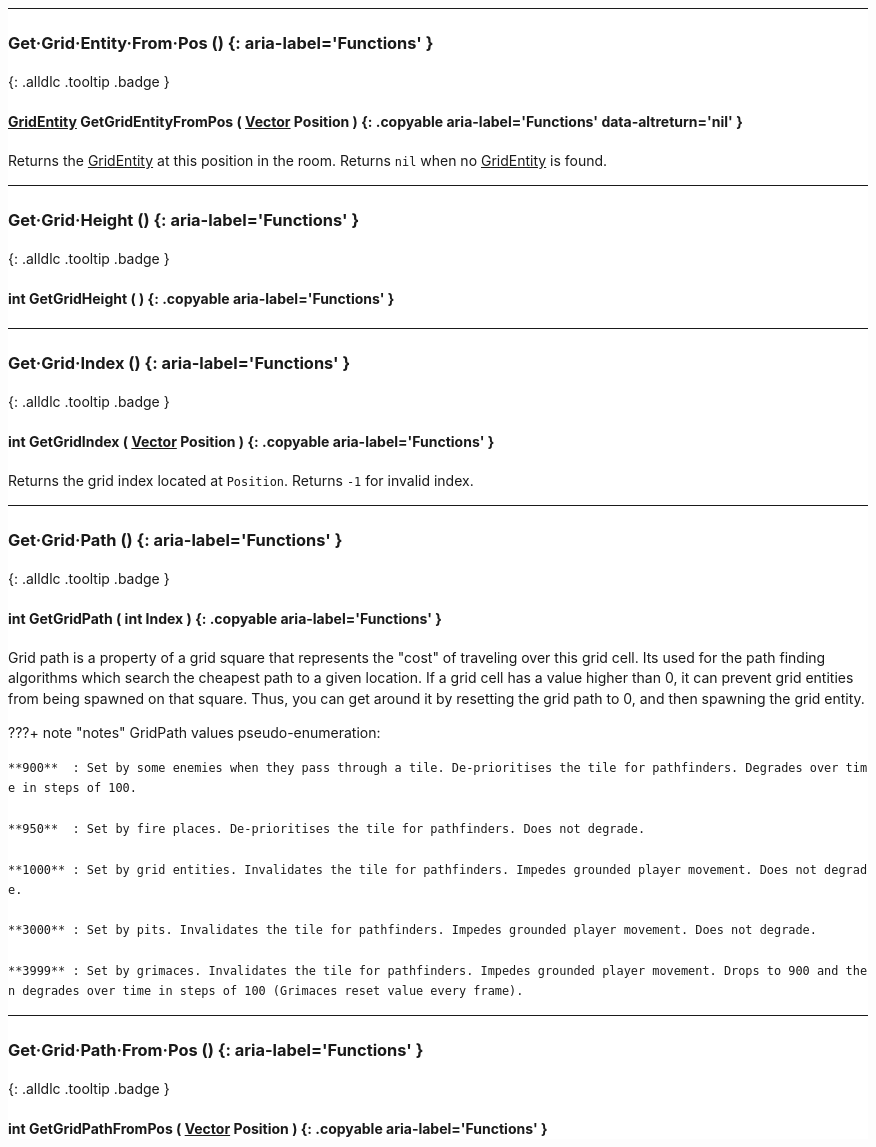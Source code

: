 ___
### Get·Grid·Entity·From·Pos () {: aria-label='Functions' }
[ ](#){: .alldlc .tooltip .badge }
#### [GridEntity](GridEntity.md) GetGridEntityFromPos ( [Vector](Vector.md) Position ) {: .copyable aria-label='Functions' data-altreturn='nil' }
Returns the [GridEntity](GridEntity.md) at this position in the room. Returns `nil` when no [GridEntity](GridEntity.md) is found.

___
### Get·Grid·Height () {: aria-label='Functions' }
[ ](#){: .alldlc .tooltip .badge }
#### int GetGridHeight ( ) {: .copyable aria-label='Functions' }

___
### Get·Grid·Index () {: aria-label='Functions' }
[ ](#){: .alldlc .tooltip .badge }
#### int GetGridIndex ( [Vector](Vector.md) Position ) {: .copyable aria-label='Functions' }
Returns the grid index located at `Position`. Returns `-1` for invalid index.
___
### Get·Grid·Path () {: aria-label='Functions' }
[ ](#){: .alldlc .tooltip .badge }
#### int GetGridPath ( int Index ) {: .copyable aria-label='Functions' }
Grid path is a property of a grid square that represents the "cost" of traveling over this grid cell. Its used for the path finding algorithms which search the cheapest path to a given location. If a grid cell has a value higher than 0, it can prevent grid entities from being spawned on that square. Thus, you can get around it by resetting the grid path to 0, and then spawning the grid entity.

???+ note "notes"
    GridPath values pseudo-enumeration:

    **900**  : Set by some enemies when they pass through a tile. De-prioritises the tile for pathfinders. Degrades over time in steps of 100.

    **950**  : Set by fire places. De-prioritises the tile for pathfinders. Does not degrade.

    **1000** : Set by grid entities. Invalidates the tile for pathfinders. Impedes grounded player movement. Does not degrade.

    **3000** : Set by pits. Invalidates the tile for pathfinders. Impedes grounded player movement. Does not degrade.

    **3999** : Set by grimaces. Invalidates the tile for pathfinders. Impedes grounded player movement. Drops to 900 and then degrades over time in steps of 100 (Grimaces reset value every frame).
___
### Get·Grid·Path·From·Pos () {: aria-label='Functions' }
[ ](#){: .alldlc .tooltip .badge }
#### int GetGridPathFromPos ( [Vector](Vector.md) Position ) {: .copyable aria-label='Functions' }
